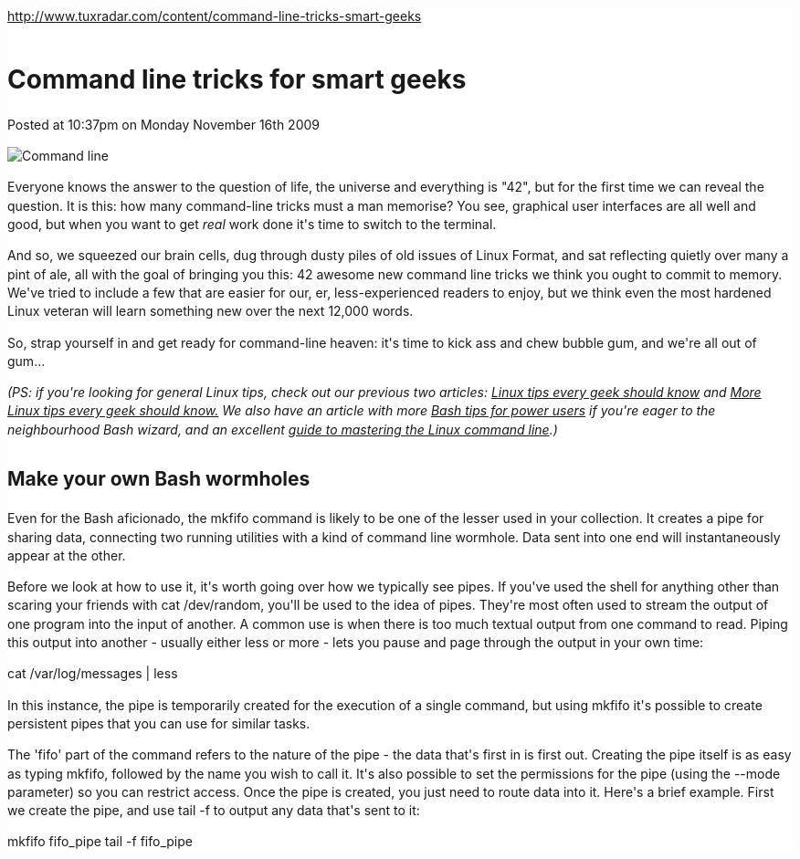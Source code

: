 http://www.tuxradar.com/content/command-line-tricks-smart-geeks


Command line tricks for smart geeks
===================================

Posted at 10:37pm on Monday November 16th 2009

![Command line](/files/icons/commandline.png)  

Everyone knows the answer to the question of life, the universe and everything is "42", but for the first time we can reveal the question. It is this: how many command-line tricks must a man memorise? You see, graphical user interfaces are all well and good, but when you want to get _real_ work done it's time to switch to the terminal.

And so, we squeezed our brain cells, dug through dusty piles of old issues of Linux Format, and sat reflecting quietly over many a pint of ale, all with the goal of bringing you this: 42 awesome new command line tricks we think you ought to commit to memory. We've tried to include a few that are easier for our, er, less-experienced readers to enjoy, but we think even the most hardened Linux veteran will learn something new over the next 12,000 words.

So, strap yourself in and get ready for command-line heaven: it's time to kick ass and chew bubble gum, and we're all out of gum...

_(PS: if you're looking for general Linux tips, check out our previous two articles: [Linux tips every geek should know](http://www.tuxradar.com/content/linux-tips-every-geek-should-know) and [More Linux tips every geek should know.](http://www.tuxradar.com/content/more-linux-tips-every-geek-should-know) We also have an article with more [Bash tips for power users](http://tuxradar.com/content/bash-tips-power-users) if you're eager to the neighbourhood Bash wizard, and an excellent [guide to mastering the Linux command line](http://www.tuxradar.com/content/master-linux-command-line).)_

Make your own Bash wormholes
----------------------------

Even for the Bash aficionado, the mkfifo command is likely to be one of the lesser used in your collection. It creates a pipe for sharing data, connecting two running utilities with a kind of command line wormhole. Data sent into one end will instantaneously appear at the other.

Before we look at how to use it, it's worth going over how we typically see pipes. If you've used the shell for anything other than scaring your friends with cat /dev/random, you'll be used to the idea of pipes. They're most often used to stream the output of one program into the input of another. A common use is when there is too much textual output from one command to read. Piping this output into another - usually either less or more - lets you pause and page through the output in your own time:

cat /var/log/messages | less

In this instance, the pipe is temporarily created for the execution of a single command, but using mkfifo it's possible to create persistent pipes that you can use for similar tasks.

The 'fifo' part of the command refers to the nature of the pipe - the data that's first in is first out. Creating the pipe itself is as easy as typing mkfifo, followed by the name you wish to call it. It's also possible to set the permissions for the pipe (using the --mode parameter) so you can restrict access. Once the pipe is created, you just need to route data into it. Here's a brief example. First we create the pipe, and use tail -f to output any data that's sent to it:

mkfifo fifo_pipe
tail -f fifo_pipe
